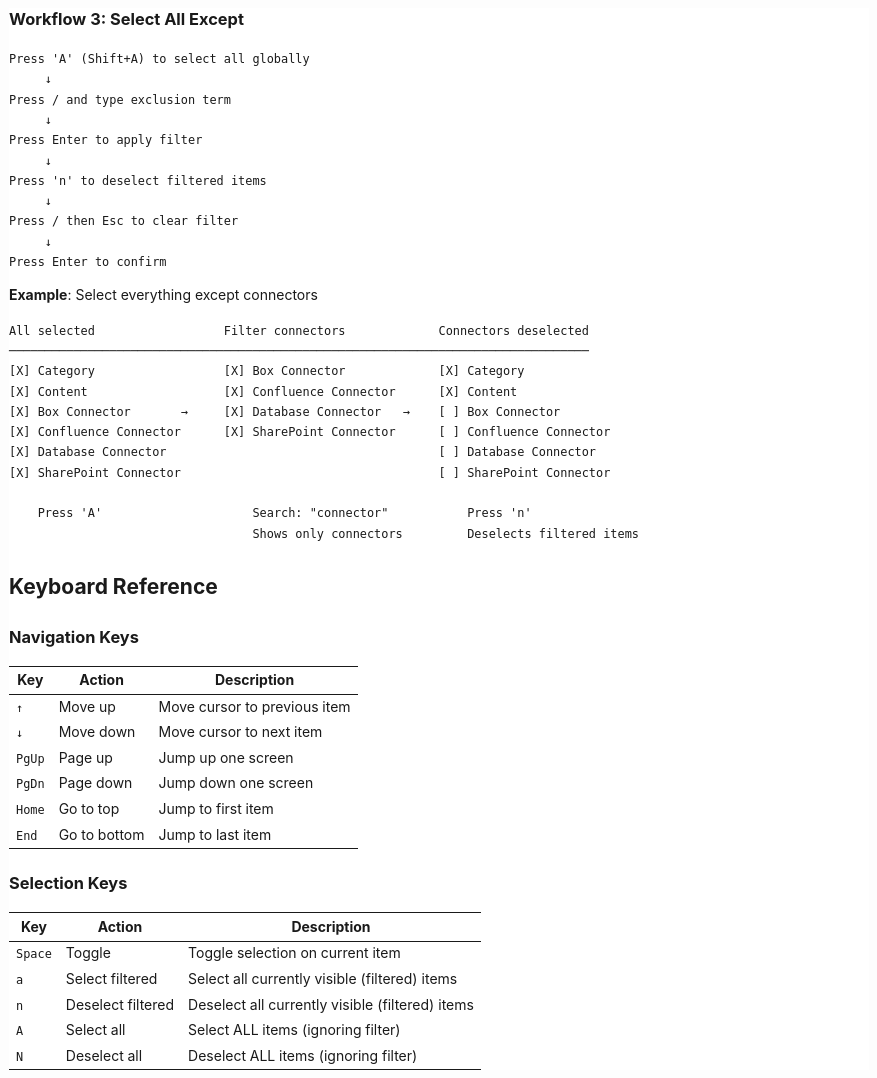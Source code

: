 ### Workflow 3: Select All Except

```
Press 'A' (Shift+A) to select all globally
     ↓
Press / and type exclusion term
     ↓
Press Enter to apply filter
     ↓
Press 'n' to deselect filtered items
     ↓
Press / then Esc to clear filter
     ↓
Press Enter to confirm
```

**Example**: Select everything except connectors
```
All selected                  Filter connectors             Connectors deselected
─────────────────────────────────────────────────────────────────────────────────
[X] Category                  [X] Box Connector             [X] Category
[X] Content                   [X] Confluence Connector      [X] Content
[X] Box Connector       →     [X] Database Connector   →    [ ] Box Connector
[X] Confluence Connector      [X] SharePoint Connector      [ ] Confluence Connector
[X] Database Connector                                      [ ] Database Connector
[X] SharePoint Connector                                    [ ] SharePoint Connector

    Press 'A'                     Search: "connector"           Press 'n'
                                  Shows only connectors         Deselects filtered items
```

## Keyboard Reference

### Navigation Keys

| Key | Action | Description |
|-----|--------|-------------|
| `↑` | Move up | Move cursor to previous item |
| `↓` | Move down | Move cursor to next item |
| `PgUp` | Page up | Jump up one screen |
| `PgDn` | Page down | Jump down one screen |
| `Home` | Go to top | Jump to first item |
| `End` | Go to bottom | Jump to last item |

### Selection Keys

| Key | Action | Description |
|-----|--------|-------------|
| `Space` | Toggle | Toggle selection on current item |
| `a` | Select filtered | Select all currently visible (filtered) items |
| `n` | Deselect filtered | Deselect all currently visible (filtered) items |
| `A` | Select all | Select ALL items (ignoring filter) |
| `N` | Deselect all | Deselect ALL items (ignoring filter) |
